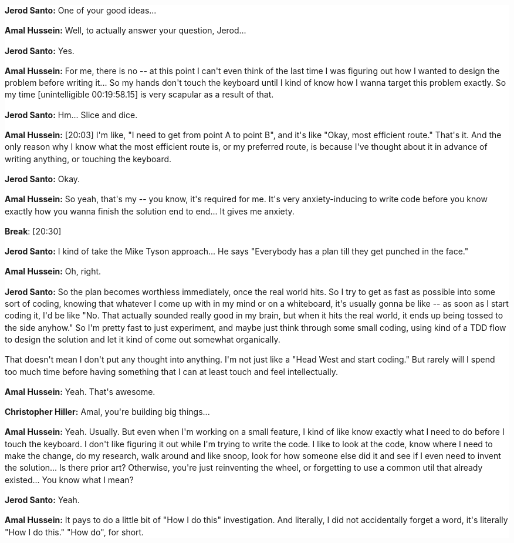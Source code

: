 **Jerod Santo:** One of your good ideas...

**Amal Hussein:** Well, to actually answer your question, Jerod...

**Jerod Santo:** Yes.

**Amal Hussein:** For me, there is no -- at this point I can't even think of the last time I was figuring out how I wanted to design the problem before writing it... So my hands don't touch the keyboard until I kind of know how I wanna target this problem exactly. So my time \[unintelligible 00:19:58.15\] is very scapular as a result of that.

**Jerod Santo:** Hm... Slice and dice.

**Amal Hussein:** \[20:03\] I'm like, "I need to get from point A to point B", and it's like "Okay, most efficient route." That's it. And the only reason why I know what the most efficient route is, or my preferred route, is because I've thought about it in advance of writing anything, or touching the keyboard.

**Jerod Santo:** Okay.

**Amal Hussein:** So yeah, that's my -- you know, it's required for me. It's very anxiety-inducing to write code before you know exactly how you wanna finish the solution end to end... It gives me anxiety.

**Break**: \[20:30\]

**Jerod Santo:** I kind of take the Mike Tyson approach... He says "Everybody has a plan till they get punched in the face."

**Amal Hussein:** Oh, right.

**Jerod Santo:** So the plan becomes worthless immediately, once the real world hits. So I try to get as fast as possible into some sort of coding, knowing that whatever I come up with in my mind or on a whiteboard, it's usually gonna be like -- as soon as I start coding it, I'd be like "No. That actually sounded really good in my brain, but when it hits the real world, it ends up being tossed to the side anyhow." So I'm pretty fast to just experiment, and maybe just think through some small coding, using kind of a TDD flow to design the solution and let it kind of come out somewhat organically.

That doesn't mean I don't put any thought into anything. I'm not just like a "Head West and start coding." But rarely will I spend too much time before having something that I can at least touch and feel intellectually.

**Amal Hussein:** Yeah. That's awesome.

**Christopher Hiller:** Amal, you're building big things...

**Amal Hussein:** Yeah. Usually. But even when I'm working on a small feature, I kind of like know exactly what I need to do before I touch the keyboard. I don't like figuring it out while I'm trying to write the code. I like to look at the code, know where I need to make the change, do my research, walk around and like snoop, look for how someone else did it and see if I even need to invent the solution... Is there prior art? Otherwise, you're just reinventing the wheel, or forgetting to use a common util that already existed... You know what I mean?

**Jerod Santo:** Yeah.

**Amal Hussein:** It pays to do a little bit of "How I do this" investigation. And literally, I did not accidentally forget a word, it's literally "How I do this." "How do", for short.
